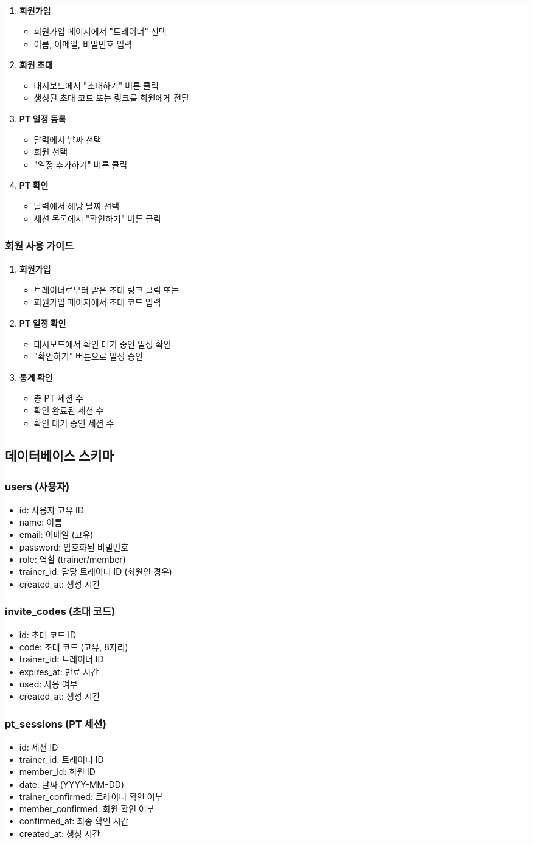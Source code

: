 1. **회원가입**
   - 회원가입 페이지에서 "트레이너" 선택
   - 이름, 이메일, 비밀번호 입력

2. **회원 초대**
   - 대시보드에서 "초대하기" 버튼 클릭
   - 생성된 초대 코드 또는 링크를 회원에게 전달

3. **PT 일정 등록**
   - 달력에서 날짜 선택
   - 회원 선택
   - "일정 추가하기" 버튼 클릭

4. **PT 확인**
   - 달력에서 해당 날짜 선택
   - 세션 목록에서 "확인하기" 버튼 클릭

### 회원 사용 가이드

1. **회원가입**
   - 트레이너로부터 받은 초대 링크 클릭 또는
   - 회원가입 페이지에서 초대 코드 입력

2. **PT 일정 확인**
   - 대시보드에서 확인 대기 중인 일정 확인
   - "확인하기" 버튼으로 일정 승인

3. **통계 확인**
   - 총 PT 세션 수
   - 확인 완료된 세션 수
   - 확인 대기 중인 세션 수

## 데이터베이스 스키마

### users (사용자)
- id: 사용자 고유 ID
- name: 이름
- email: 이메일 (고유)
- password: 암호화된 비밀번호
- role: 역할 (trainer/member)
- trainer_id: 담당 트레이너 ID (회원인 경우)
- created_at: 생성 시간

### invite_codes (초대 코드)
- id: 초대 코드 ID
- code: 초대 코드 (고유, 8자리)
- trainer_id: 트레이너 ID
- expires_at: 만료 시간
- used: 사용 여부
- created_at: 생성 시간

### pt_sessions (PT 세션)
- id: 세션 ID
- trainer_id: 트레이너 ID
- member_id: 회원 ID
- date: 날짜 (YYYY-MM-DD)
- trainer_confirmed: 트레이너 확인 여부
- member_confirmed: 회원 확인 여부
- confirmed_at: 최종 확인 시간
- created_at: 생성 시간
